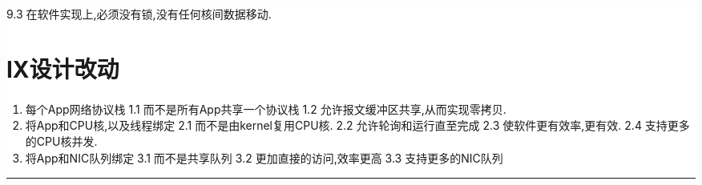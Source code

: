   9.3 在软件实现上,必须没有锁,没有任何核间数据移动.

# IX设计改动
1. 每个App网络协议栈
  1.1 而不是所有App共享一个协议栈
  1.2 允许报文缓冲区共享,从而实现零拷贝.
2. 将App和CPU核,以及线程绑定
  2.1 而不是由kernel复用CPU核.
  2.2 允许轮询和运行直至完成
  2.3 使软件更有效率,更有效.
  2.4 支持更多的CPU核并发.
3. 将App和NIC队列绑定
  3.1 而不是共享队列
  3.2 更加直接的访问,效率更高
  3.3 支持更多的NIC队列













---
